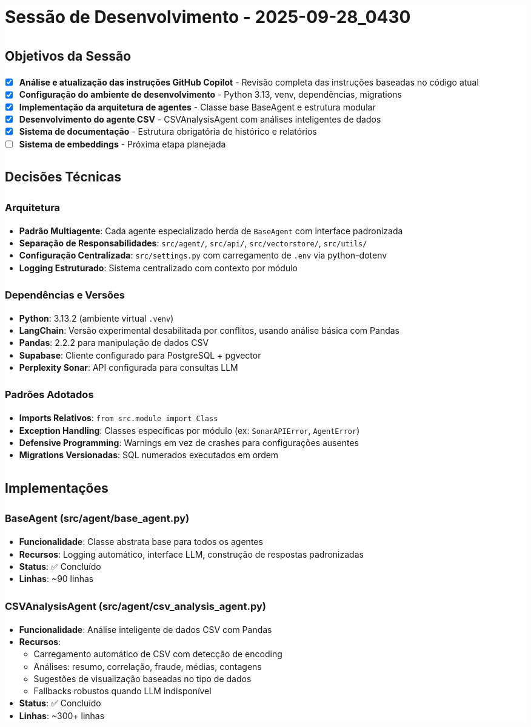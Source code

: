 # Sessão de Desenvolvimento - 2025-09-28_0430

## Objetivos da Sessão
- [X] **Análise e atualização das instruções GitHub Copilot** - Revisão completa das instruções baseadas no código atual
- [X] **Configuração do ambiente de desenvolvimento** - Python 3.13, venv, dependências, migrations
- [X] **Implementação da arquitetura de agentes** - Classe base BaseAgent e estrutura modular
- [X] **Desenvolvimento do agente CSV** - CSVAnalysisAgent com análises inteligentes de dados
- [X] **Sistema de documentação** - Estrutura obrigatória de histórico e relatórios
- [ ] **Sistema de embeddings** - Próxima etapa planejada

## Decisões Técnicas

### **Arquitetura**
- **Padrão Multiagente**: Cada agente especializado herda de `BaseAgent` com interface padronizada
- **Separação de Responsabilidades**: `src/agent/`, `src/api/`, `src/vectorstore/`, `src/utils/`
- **Configuração Centralizada**: `src/settings.py` com carregamento de `.env` via python-dotenv
- **Logging Estruturado**: Sistema centralizado com contexto por módulo

### **Dependências e Versões**
- **Python**: 3.13.2 (ambiente virtual `.venv`)
- **LangChain**: Versão experimental desabilitada por conflitos, usando análise básica com Pandas
- **Pandas**: 2.2.2 para manipulação de dados CSV
- **Supabase**: Cliente configurado para PostgreSQL + pgvector
- **Perplexity Sonar**: API configurada para consultas LLM

### **Padrões Adotados**
- **Imports Relativos**: `from src.module import Class`
- **Exception Handling**: Classes específicas por módulo (ex: `SonarAPIError`, `AgentError`)
- **Defensive Programming**: Warnings em vez de crashes para configurações ausentes
- **Migrations Versionadas**: SQL numerados executados em ordem

## Implementações

### **BaseAgent (src/agent/base_agent.py)**
- **Funcionalidade**: Classe abstrata base para todos os agentes
- **Recursos**: Logging automático, interface LLM, construção de respostas padronizadas
- **Status**: ✅ Concluído
- **Linhas**: ~90 linhas

### **CSVAnalysisAgent (src/agent/csv_analysis_agent.py)**  
- **Funcionalidade**: Análise inteligente de dados CSV com Pandas
- **Recursos**: 
  - Carregamento automático de CSV com detecção de encoding
  - Análises: resumo, correlação, fraude, médias, contagens
  - Sugestões de visualização baseadas no tipo de dados
  - Fallbacks robustos quando LLM indisponível
- **Status**: ✅ Concluído
- **Linhas**: ~300+ linhas
